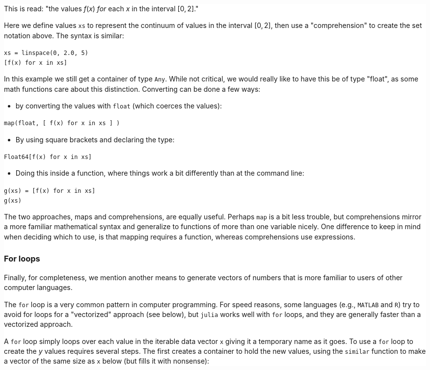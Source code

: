 This is read: "the values $f(x)$ *for* each $x$ in the interval $[0,2]$."

Here we define values `xs` to represent the continuum of values in
the interval $[0,2]$, then use a "comprehension" to create the set
notation above. The syntax is similar:

```
xs = linspace(0, 2.0, 5)
[f(x) for x in xs]
```


In this example we still get a container of type `Any`. While not critical, we would really like to have this be of
type "float", as some math functions care about this
distinction. Converting can be done a few ways:

* by converting the values with `float` (which coerces the values):

```
map(float, [ f(x) for x in xs ] )
```

* By using square brackets and declaring the type:

```
Float64[f(x) for x in xs]
```

* Doing this inside a function, where things work a bit differently than at the command line:

```
g(xs) = [f(x) for x in xs]
g(xs)
```


The two approaches, maps and comprehensions, are equally
useful. Perhaps `map` is a bit less trouble, but comprehensions mirror
a more familiar mathematical syntax and generalize to functions of
more than one variable nicely. One difference to keep in mind when
deciding which to use, is that mapping requires a function, whereas
comprehensions use expressions.



### For loops

Finally, for completeness, we mention another means to generate
vectors of numbers that is more familiar to users of other computer
languages.

The `for` loop is a very common pattern in
computer programming. For speed reasons, some languages (e.g.,
`MATLAB` and `R`) try to avoid for loops for a "vectorized" approach
(see below), but `julia` works well with `for` loops, and they are
generally faster than a vectorized approach.

A `for` loop simply loops over each value in the iterable data vector
`x` giving it a temporary name as it goes. To use a `for` loop to
create the $y$ values requires several steps. The first creates a
container to hold the new values, using the `similar` function to make a
vector of the same size as `x` below (but fills it with
nonsense):
